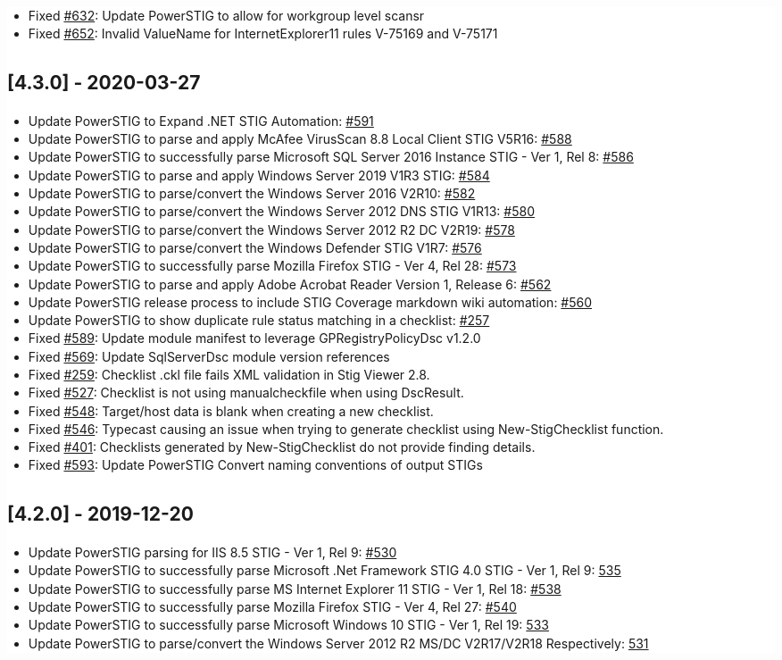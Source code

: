 * Fixed [#632](https://github.com/microsoft/PowerStig/issues/632): Update PowerSTIG to allow for workgroup level scansr
* Fixed [#652](https://github.com/microsoft/PowerStig/issues/652): Invalid ValueName for InternetExplorer11 rules V-75169 and V-75171

## [4.3.0] - 2020-03-27

* Update PowerSTIG to Expand .NET STIG Automation: [#591](https://github.com/microsoft/PowerStig/issues/591)
* Update PowerSTIG to parse and apply McAfee VirusScan 8.8 Local Client STIG V5R16: [#588](https://github.com/microsoft/PowerStig/issues/588)
* Update PowerSTIG to successfully parse Microsoft SQL Server 2016 Instance STIG - Ver 1, Rel 8: [#586](https://github.com/microsoft/PowerStig/issues/586)
* Update PowerSTIG to parse and apply Windows Server 2019 V1R3 STIG: [#584](https://github.com/microsoft/PowerStig/issues/584)
* Update PowerSTIG to parse/convert the Windows Server 2016 V2R10: [#582](https://github.com/microsoft/PowerStig/issues/582)
* Update PowerSTIG to parse/convert the Windows Server 2012 DNS STIG V1R13: [#580](https://github.com/microsoft/PowerStig/issues/580)
* Update PowerSTIG to parse/convert the Windows Server 2012 R2 DC V2R19: [#578](https://github.com/microsoft/PowerStig/issues/578)
* Update PowerSTIG to parse/convert the Windows Defender STIG V1R7: [#576](https://github.com/microsoft/PowerStig/issues/576)
* Update PowerSTIG to successfully parse Mozilla Firefox STIG - Ver 4, Rel 28: [#573](https://github.com/microsoft/PowerStig/issues/573)
* Update PowerSTIG to parse and apply Adobe Acrobat Reader Version 1, Release 6: [#562](https://github.com/microsoft/PowerStig/issues/562)
* Update PowerSTIG release process to include STIG Coverage markdown wiki automation: [#560](https://github.com/microsoft/PowerStig/issues/560)
* Update PowerSTIG to show duplicate rule status matching in a checklist: [#257](https://github.com/microsoft/PowerStig/issues/257)
* Fixed [#589](https://github.com/microsoft/PowerStig/issues/589): Update module manifest to leverage GPRegistryPolicyDsc v1.2.0
* Fixed [#569](https://github.com/microsoft/PowerStig/issues/569): Update SqlServerDsc module version references
* Fixed [#259](https://github.com/microsoft/PowerStig/issues/259): Checklist .ckl file fails XML validation in Stig Viewer 2.8.
* Fixed [#527](https://github.com/microsoft/PowerStig/issues/527): Checklist is not using manualcheckfile when using DscResult.
* Fixed [#548](https://github.com/microsoft/PowerStig/issues/548): Target/host data is blank when creating a new checklist.
* Fixed [#546](https://github.com/microsoft/PowerStig/issues/546): Typecast causing an issue when trying to generate checklist using New-StigChecklist function.
* Fixed [#401](https://github.com/microsoft/PowerStig/issues/401): Checklists generated by New-StigChecklist do not provide finding details.
* Fixed [#593](https://github.com/microsoft/PowerStig/issues/593): Update PowerSTIG Convert naming conventions of output STIGs

## [4.2.0] - 2019-12-20

* Update PowerSTIG parsing for IIS 8.5 STIG - Ver 1, Rel 9: [#530](https://github.com/microsoft/PowerStig/issues/530)
* Update PowerSTIG to successfully parse Microsoft .Net Framework STIG 4.0 STIG - Ver 1, Rel 9: [535](https://github.com/microsoft/PowerStig/issues/535)
* Update PowerSTIG to successfully parse MS Internet Explorer 11 STIG - Ver 1, Rel 18: [#538](https://github.com/microsoft/PowerStig/issues/538)
* Update PowerSTIG to successfully parse Mozilla Firefox STIG - Ver 4, Rel 27: [#540](https://github.com/microsoft/PowerStig/issues/540)
* Update PowerSTIG to successfully parse Microsoft Windows 10 STIG - Ver 1, Rel 19: [533](https://github.com/microsoft/PowerStig/issues/533)
* Update PowerSTIG to parse/convert the Windows Server 2012 R2 MS/DC V2R17/V2R18 Respectively: [531](https://github.com/microsoft/PowerStig/issues/531)